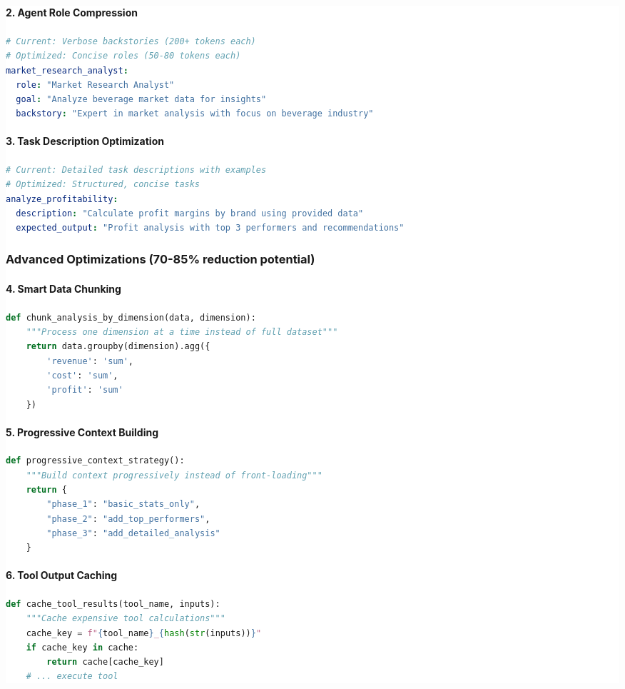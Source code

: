 #### 2. Agent Role Compression
```yaml
# Current: Verbose backstories (200+ tokens each)
# Optimized: Concise roles (50-80 tokens each)
market_research_analyst:
  role: "Market Research Analyst"
  goal: "Analyze beverage market data for insights"
  backstory: "Expert in market analysis with focus on beverage industry"
```

#### 3. Task Description Optimization
```yaml
# Current: Detailed task descriptions with examples
# Optimized: Structured, concise tasks
analyze_profitability:
  description: "Calculate profit margins by brand using provided data"
  expected_output: "Profit analysis with top 3 performers and recommendations"
```

### Advanced Optimizations (70-85% reduction potential)

#### 4. Smart Data Chunking
```python
def chunk_analysis_by_dimension(data, dimension):
    """Process one dimension at a time instead of full dataset"""
    return data.groupby(dimension).agg({
        'revenue': 'sum',
        'cost': 'sum', 
        'profit': 'sum'
    })
```

#### 5. Progressive Context Building
```python
def progressive_context_strategy():
    """Build context progressively instead of front-loading"""
    return {
        "phase_1": "basic_stats_only",
        "phase_2": "add_top_performers", 
        "phase_3": "add_detailed_analysis"
    }
```

#### 6. Tool Output Caching
```python
def cache_tool_results(tool_name, inputs):
    """Cache expensive tool calculations"""
    cache_key = f"{tool_name}_{hash(str(inputs))}"
    if cache_key in cache:
        return cache[cache_key]
    # ... execute tool
```
